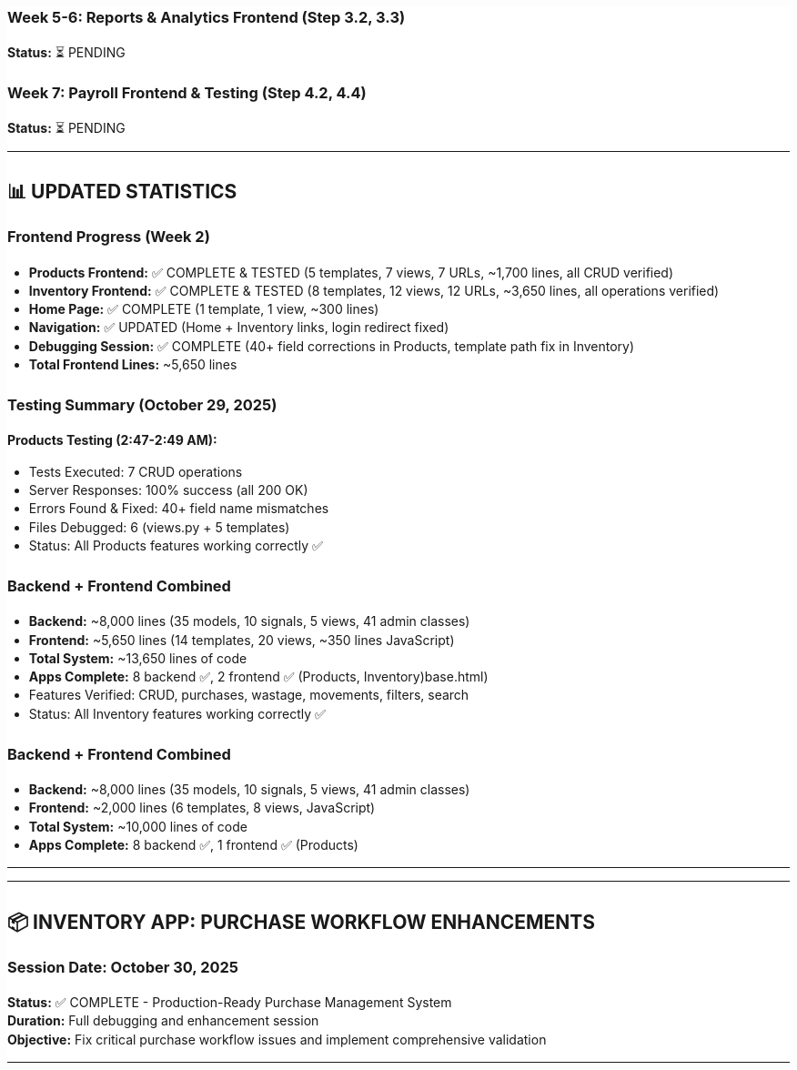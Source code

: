 ### Week 5-6: Reports & Analytics Frontend (Step 3.2, 3.3)
**Status:** ⏳ PENDING

### Week 7: Payroll Frontend & Testing (Step 4.2, 4.4)
**Status:** ⏳ PENDING

---

## 📊 UPDATED STATISTICS

### Frontend Progress (Week 2)
- **Products Frontend:** ✅ COMPLETE & TESTED (5 templates, 7 views, 7 URLs, ~1,700 lines, all CRUD verified)
- **Inventory Frontend:** ✅ COMPLETE & TESTED (8 templates, 12 views, 12 URLs, ~3,650 lines, all operations verified)
- **Home Page:** ✅ COMPLETE (1 template, 1 view, ~300 lines)
- **Navigation:** ✅ UPDATED (Home + Inventory links, login redirect fixed)
- **Debugging Session:** ✅ COMPLETE (40+ field corrections in Products, template path fix in Inventory)
- **Total Frontend Lines:** ~5,650 lines

### Testing Summary (October 29, 2025)
**Products Testing (2:47-2:49 AM):**
- Tests Executed: 7 CRUD operations
- Server Responses: 100% success (all 200 OK)
- Errors Found & Fixed: 40+ field name mismatches
- Files Debugged: 6 (views.py + 5 templates)
- Status: All Products features working correctly ✅
### Backend + Frontend Combined
- **Backend:** ~8,000 lines (35 models, 10 signals, 5 views, 41 admin classes)
- **Frontend:** ~5,650 lines (14 templates, 20 views, ~350 lines JavaScript)
- **Total System:** ~13,650 lines of code
- **Apps Complete:** 8 backend ✅, 2 frontend ✅ (Products, Inventory)base.html)
- Features Verified: CRUD, purchases, wastage, movements, filters, search
- Status: All Inventory features working correctly ✅

### Backend + Frontend Combined
- **Backend:** ~8,000 lines (35 models, 10 signals, 5 views, 41 admin classes)
- **Frontend:** ~2,000 lines (6 templates, 8 views, JavaScript)
- **Total System:** ~10,000 lines of code
- **Apps Complete:** 8 backend ✅, 1 frontend ✅ (Products)

---

---

## 📦 INVENTORY APP: PURCHASE WORKFLOW ENHANCEMENTS

### Session Date: October 30, 2025
**Status:** ✅ COMPLETE - Production-Ready Purchase Management System  
**Duration:** Full debugging and enhancement session  
**Objective:** Fix critical purchase workflow issues and implement comprehensive validation

---
